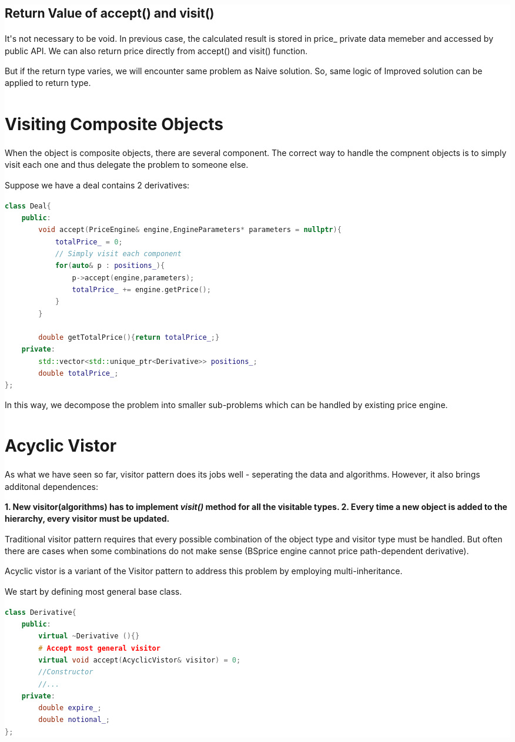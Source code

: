 ## Return Value of accept() and visit()
It's not necessary to be void. In previous case, the calculated result is stored in price_ private data memeber and accessed by public API. We can also return price directly from accept() and visit() function. 

But if the return type varies, we will encounter same problem as Naive solution. So, same logic of Improved solution can be applied to return type.


# Visiting Composite Objects
When the object is composite objects, there are several component. The correct way to handle the compnent objects is to simply visit each one and thus delegate the problem to someone else.

Suppose we have a deal contains 2 derivatives:
```cpp
class Deal{
    public:
        void accept(PriceEngine& engine,EngineParameters* parameters = nullptr){
            totalPrice_ = 0;
            // Simply visit each component
            for(auto& p : positions_){
                p->accept(engine,parameters);
                totalPrice_ += engine.getPrice();
            }
        }
        
        double getTotalPrice(){return totalPrice_;}
    private:
        std::vector<std::unique_ptr<Derivative>> positions_;
        double totalPrice_;
}; 

```

In this way, we decompose the problem into smaller sub-problems which can be handled by existing price engine.

# Acyclic Vistor
As what we have seen so far, visitor pattern does its jobs well - seperating the data and algorithms. However, it also brings additonal dependences:

**1. New visitor(algorithms) has to implement *visit()* method for all the visitable types. 
2. Every time a new object is added to the hierarchy, every visitor must be updated.** 

Traditional visitor pattern requires that every possible combination of the object type and visitor type must be handled. But often there are cases when some combinations do not make sense (BSprice engine cannot price path-dependent derivative).

Acyclic vistor is a variant of the Visitor pattern to address this problem by employing multi-inheritance.

We start by defining most general base class.
```cpp
class Derivative{
    public:
        virtual ~Derivative (){}
        # Accept most general visitor
        virtual void accept(AcyclicVistor& visitor) = 0;
        //Constructor
        //...
    private:
        double expire_;
        double notional_;
};
```